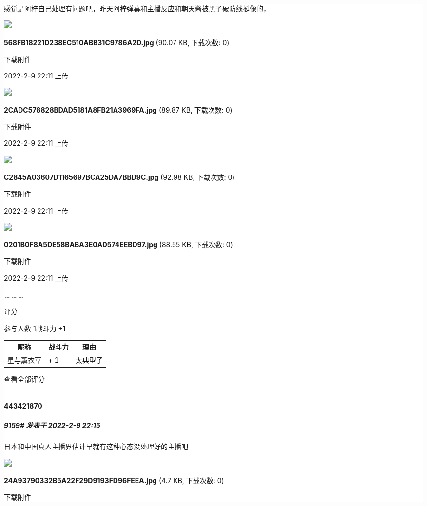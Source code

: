 感觉是阿梓自己处理有问题吧，昨天阿梓弹幕和主播反应和朝天酱被黑子破防线挺像的，

<img src="https://img.saraba1st.com/forum/202202/09/221150n3t2tezt33f383a9.jpg" referrerpolicy="no-referrer">

<strong>568FB18221D238EC510ABB31C9786A2D.jpg</strong> (90.07 KB, 下载次数: 0)

下载附件

2022-2-9 22:11 上传

<img src="https://img.saraba1st.com/forum/202202/09/221151ylus2lr99cls69nu.jpg" referrerpolicy="no-referrer">

<strong>2CADC578828BDAD5181A8FB21A3969FA.jpg</strong> (89.87 KB, 下载次数: 0)

下载附件

2022-2-9 22:11 上传

<img src="https://img.saraba1st.com/forum/202202/09/221151duo444vnohs56354.jpg" referrerpolicy="no-referrer">

<strong>C2845A03607D1165697BCA25DA7BBD9C.jpg</strong> (92.98 KB, 下载次数: 0)

下载附件

2022-2-9 22:11 上传

<img src="https://img.saraba1st.com/forum/202202/09/221151tpcll8ggcufgp8n3.jpg" referrerpolicy="no-referrer">

<strong>0201B0F8A5DE58BABA3E0A0574EEBD97.jpg</strong> (88.55 KB, 下载次数: 0)

下载附件

2022-2-9 22:11 上传

﹍﹍﹍

评分

 参与人数 1战斗力 +1

|昵称|战斗力|理由|
|----|---|---|
| 星与薰衣草| + 1|太典型了|

查看全部评分

*****

####  443421870  
##### 9159#       发表于 2022-2-9 22:15

日本和中国真人主播界估计早就有这种心态没处理好的主播吧

<img src="https://img.saraba1st.com/forum/202202/09/221500u76b43bux531mzx5.jpg" referrerpolicy="no-referrer">

<strong>24A93790332B5A22F29D9193FD96FEEA.jpg</strong> (4.7 KB, 下载次数: 0)

下载附件
